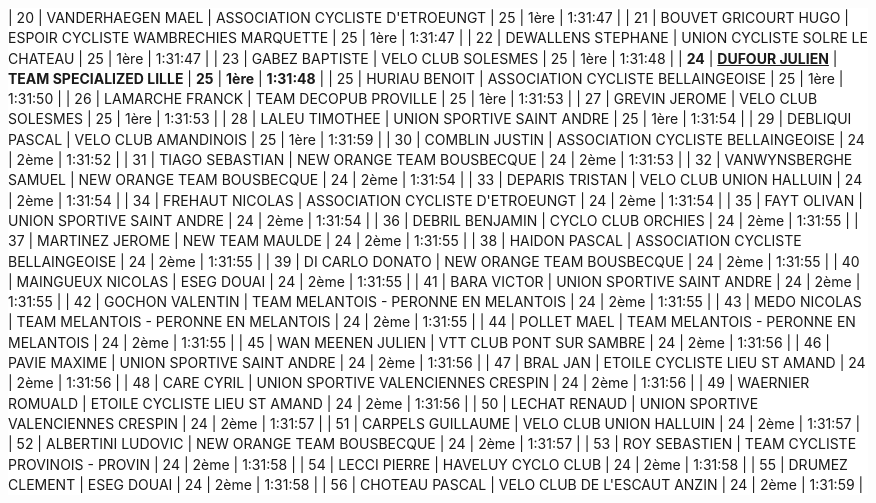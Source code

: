 | 20 | VANDERHAEGEN MAEL | ASSOCIATION CYCLISTE D'ETROEUNGT | 25 | 1ère | 1:31:47 | 
| 21 | BOUVET GRICOURT HUGO | ESPOIR CYCLISTE WAMBRECHIES MARQUETTE | 25 | 1ère | 1:31:47 | 
| 22 | DEWALLENS STEPHANE | UNION CYCLISTE SOLRE LE CHATEAU | 25 | 1ère | 1:31:47 | 
| 23 | GABEZ BAPTISTE | VELO CLUB SOLESMES | 25 | 1ère | 1:31:48 | 
| **24** | **[DUFOUR JULIEN](https://teamspecializedlille.cc/coureurs/dufourjulien)** | **TEAM SPECIALIZED LILLE** | **25** | **1ère** | **1:31:48** | 
| 25 | HURIAU BENOIT | ASSOCIATION CYCLISTE BELLAINGEOISE | 25 | 1ère | 1:31:50 | 
| 26 | LAMARCHE FRANCK | TEAM DECOPUB PROVILLE | 25 | 1ère | 1:31:53 | 
| 27 | GREVIN JEROME | VELO CLUB SOLESMES | 25 | 1ère | 1:31:53 | 
| 28 | LALEU TIMOTHEE | UNION SPORTIVE SAINT ANDRE | 25 | 1ère | 1:31:54 | 
| 29 | DEBLIQUI PASCAL | VELO CLUB AMANDINOIS | 25 | 1ère | 1:31:59 | 
| 30 | COMBLIN JUSTIN | ASSOCIATION CYCLISTE BELLAINGEOISE | 24 | 2ème | 1:31:52 | 
| 31 | TIAGO SEBASTIAN | NEW ORANGE TEAM BOUSBECQUE | 24 | 2ème | 1:31:53 | 
| 32 | VANWYNSBERGHE SAMUEL | NEW ORANGE TEAM BOUSBECQUE | 24 | 2ème | 1:31:54 | 
| 33 | DEPARIS TRISTAN | VELO CLUB UNION HALLUIN | 24 | 2ème | 1:31:54 | 
| 34 | FREHAUT NICOLAS | ASSOCIATION CYCLISTE D'ETROEUNGT | 24 | 2ème | 1:31:54 | 
| 35 | FAYT OLIVAN | UNION SPORTIVE SAINT ANDRE | 24 | 2ème | 1:31:54 | 
| 36 | DEBRIL BENJAMIN | CYCLO CLUB ORCHIES | 24 | 2ème | 1:31:55 | 
| 37 | MARTINEZ JEROME | NEW TEAM MAULDE | 24 | 2ème | 1:31:55 | 
| 38 | HAIDON PASCAL | ASSOCIATION CYCLISTE BELLAINGEOISE | 24 | 2ème | 1:31:55 | 
| 39 | DI CARLO DONATO | NEW ORANGE TEAM BOUSBECQUE | 24 | 2ème | 1:31:55 | 
| 40 | MAINGUEUX NICOLAS | ESEG DOUAI | 24 | 2ème | 1:31:55 | 
| 41 | BARA VICTOR | UNION SPORTIVE SAINT ANDRE | 24 | 2ème | 1:31:55 | 
| 42 | GOCHON VALENTIN | TEAM MELANTOIS - PERONNE EN MELANTOIS | 24 | 2ème | 1:31:55 | 
| 43 | MEDO NICOLAS | TEAM MELANTOIS - PERONNE EN MELANTOIS | 24 | 2ème | 1:31:55 | 
| 44 | POLLET MAEL | TEAM MELANTOIS - PERONNE EN MELANTOIS | 24 | 2ème | 1:31:55 | 
| 45 | WAN MEENEN JULIEN | VTT  CLUB PONT SUR SAMBRE | 24 | 2ème | 1:31:56 | 
| 46 | PAVIE MAXIME | UNION SPORTIVE SAINT ANDRE | 24 | 2ème | 1:31:56 | 
| 47 | BRAL JAN | ETOILE CYCLISTE LIEU ST AMAND | 24 | 2ème | 1:31:56 | 
| 48 | CARE CYRIL | UNION SPORTIVE VALENCIENNES CRESPIN | 24 | 2ème | 1:31:56 | 
| 49 | WAERNIER ROMUALD | ETOILE CYCLISTE LIEU ST AMAND | 24 | 2ème | 1:31:56 | 
| 50 | LECHAT RENAUD | UNION SPORTIVE VALENCIENNES CRESPIN | 24 | 2ème | 1:31:57 | 
| 51 | CARPELS GUILLAUME | VELO CLUB UNION HALLUIN | 24 | 2ème | 1:31:57 | 
| 52 | ALBERTINI LUDOVIC | NEW ORANGE TEAM BOUSBECQUE | 24 | 2ème | 1:31:57 | 
| 53 | ROY SEBASTIEN | TEAM CYCLISTE PROVINOIS - PROVIN | 24 | 2ème | 1:31:58 | 
| 54 | LECCI PIERRE | HAVELUY CYCLO CLUB | 24 | 2ème | 1:31:58 | 
| 55 | DRUMEZ CLEMENT | ESEG DOUAI | 24 | 2ème | 1:31:58 | 
| 56 | CHOTEAU PASCAL | VELO CLUB DE L'ESCAUT ANZIN | 24 | 2ème | 1:31:59 | 